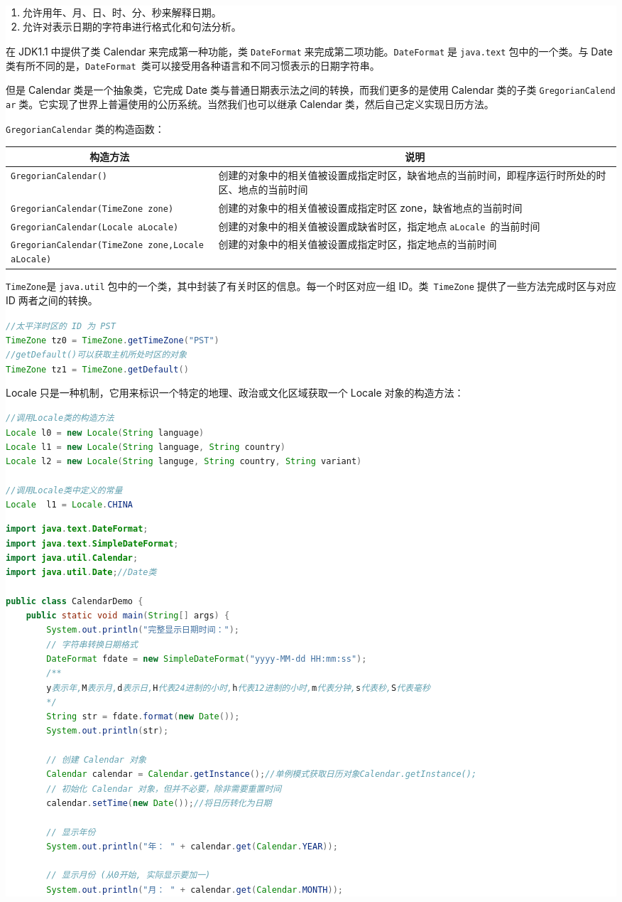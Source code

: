 1. 允许用年、月、日、时、分、秒来解释日期。
2. 允许对表示日期的字符串进行格式化和句法分析。

在 JDK1.1 中提供了类 Calendar 来完成第一种功能，类 `DateFormat` 来完成第二项功能。`DateFormat` 是 `java.text` 包中的一个类。与 Date 类有所不同的是，`DateFormat `类可以接受用各种语言和不同习惯表示的日期字符串。

但是 Calendar 类是一个抽象类，它完成 Date 类与普通日期表示法之间的转换，而我们更多的是使用 Calendar 类的子类 `GregorianCalendar` 类。它实现了世界上普遍使用的公历系统。当然我们也可以继承 Calendar 类，然后自己定义实现日历方法。

`GregorianCalendar` 类的构造函数：

| 构造方法                                          | 说明                                                         |
| ------------------------------------------------- | ------------------------------------------------------------ |
| `GregorianCalendar()`                             | 创建的对象中的相关值被设置成指定时区，缺省地点的当前时间，即程序运行时所处的时区、地点的当前时间 |
| `GregorianCalendar(TimeZone zone)`                | 创建的对象中的相关值被设置成指定时区 zone，缺省地点的当前时间 |
| `GregorianCalendar(Locale aLocale)`               | 创建的对象中的相关值被设置成缺省时区，指定地点 `aLocale `的当前时间 |
| `GregorianCalendar(TimeZone zone,Locale aLocale)` | 创建的对象中的相关值被设置成指定时区，指定地点的当前时间     |

`TimeZone`是 `java.util` 包中的一个类，其中封装了有关时区的信息。每一个时区对应一组 ID。类` TimeZone` 提供了一些方法完成时区与对应 ID 两者之间的转换。

```java
//太平洋时区的 ID 为 PST
TimeZone tz0 = TimeZone.getTimeZone("PST")
//getDefault()可以获取主机所处时区的对象
TimeZone tz1 = TimeZone.getDefault()
```

Locale 只是一种机制，它用来标识一个特定的地理、政治或文化区域获取一个 Locale 对象的构造方法：

```java
//调用Locale类的构造方法
Locale l0 = new Locale(String language)
Locale l1 = new Locale(String language, String country)
Locale l2 = new Locale(String languge, String country, String variant)

//调用Locale类中定义的常量
Locale  l1 = Locale.CHINA
```

```java
import java.text.DateFormat;
import java.text.SimpleDateFormat;
import java.util.Calendar;
import java.util.Date;//Date类

public class CalendarDemo {
    public static void main(String[] args) {
        System.out.println("完整显示日期时间：");
        // 字符串转换日期格式
        DateFormat fdate = new SimpleDateFormat("yyyy-MM-dd HH:mm:ss");
        /**
        y表示年,M表示月,d表示日,H代表24进制的小时,h代表12进制的小时,m代表分钟,s代表秒,S代表毫秒
        */
        String str = fdate.format(new Date());
        System.out.println(str);

        // 创建 Calendar 对象
        Calendar calendar = Calendar.getInstance();//单例模式获取日历对象Calendar.getInstance();
        // 初始化 Calendar 对象，但并不必要，除非需要重置时间
        calendar.setTime(new Date());//将日历转化为日期

        // 显示年份
        System.out.println("年： " + calendar.get(Calendar.YEAR));

        // 显示月份 (从0开始, 实际显示要加一)
        System.out.println("月： " + calendar.get(Calendar.MONTH));
```
